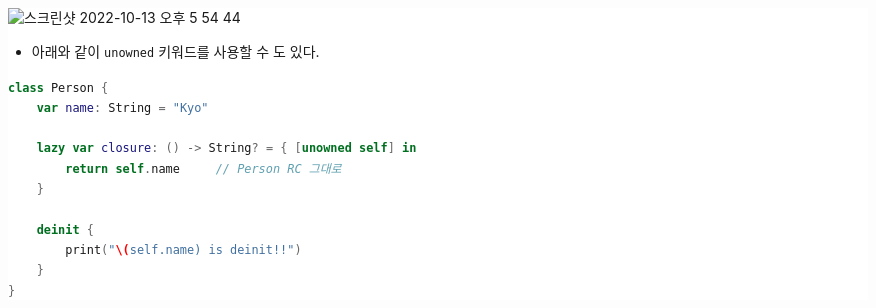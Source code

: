 <img width="659" alt="스크린샷 2022-10-13 오후 5 54 44" src="https://user-images.githubusercontent.com/59204352/195550925-6bf2d397-9f3c-4d96-9f31-eb29c1b2923a.png">

- 아래와 같이 `unowned` 키워드를 사용할 수 도 있다.
```swift
class Person {
    var name: String = "Kyo"
    
    lazy var closure: () -> String? = { [unowned self] in
        return self.name     // Person RC 그대로
    }
    
    deinit {
        print("\(self.name) is deinit!!")
    }
}
```



